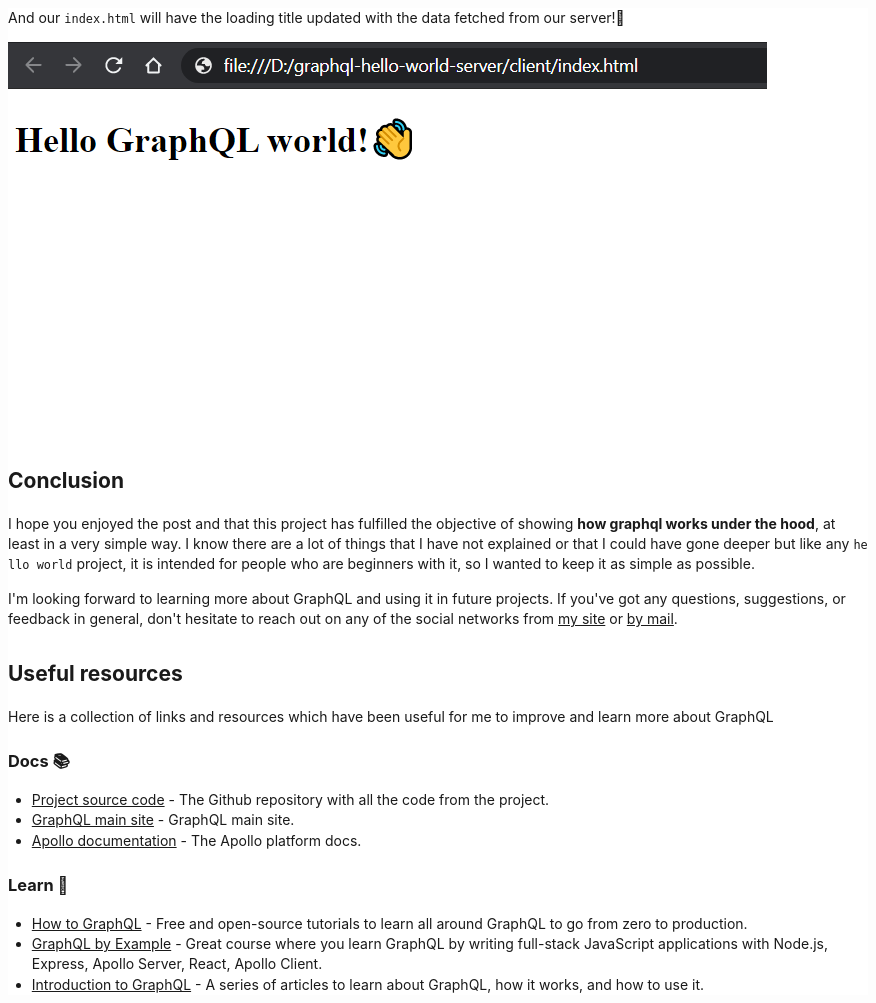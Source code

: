 And our `index.html` will have the loading title updated with the data fetched from our server!🎉

![Displaying the data](./displaying-the-data.png)

## Conclusion

I hope you enjoyed the post and that this project has fulfilled the objective of showing **how graphql works under the hood**, at least in a very simple way. I know there are a lot of things that I have not explained or that I could have gone deeper but like any `hello world` project, it is intended for people who are beginners with it, so I wanted to keep it as simple as possible.

I'm looking forward to learning more about GraphQL and using it in future projects. If you've got any questions, suggestions, or feedback in general, don't hesitate to reach out on any of the social networks from [my site](https://ramonmorcillo.com) or [by mail](mailto:hey@ramonmorcillo.com).

## Useful resources

Here is a collection of links and resources which have been useful for me to improve and learn more about GraphQL

### Docs 📚

- [Project source code](https://github.com/reymon359/graphql-hello-world-server) - The Github repository with all the code from the project.
- [GraphQL main site](https://graphql.org/) - GraphQL main site.
- [Apollo documentation](https://graphql.org/) - The Apollo platform docs.

### Learn 📝

- [How to GraphQL](https://www.howtographql.com/) - Free and open-source tutorials to learn all around GraphQL to go from zero to production.
- [GraphQL by Example](https://www.udemy.com/course/graphql-by-example/) - Great course where you learn GraphQL by writing full-stack JavaScript applications with Node.js, Express, Apollo Server, React, Apollo Client.
- [Introduction to GraphQL](https://graphql.org/learn/) - A series of articles to learn about GraphQL, how it works, and how to use it.
